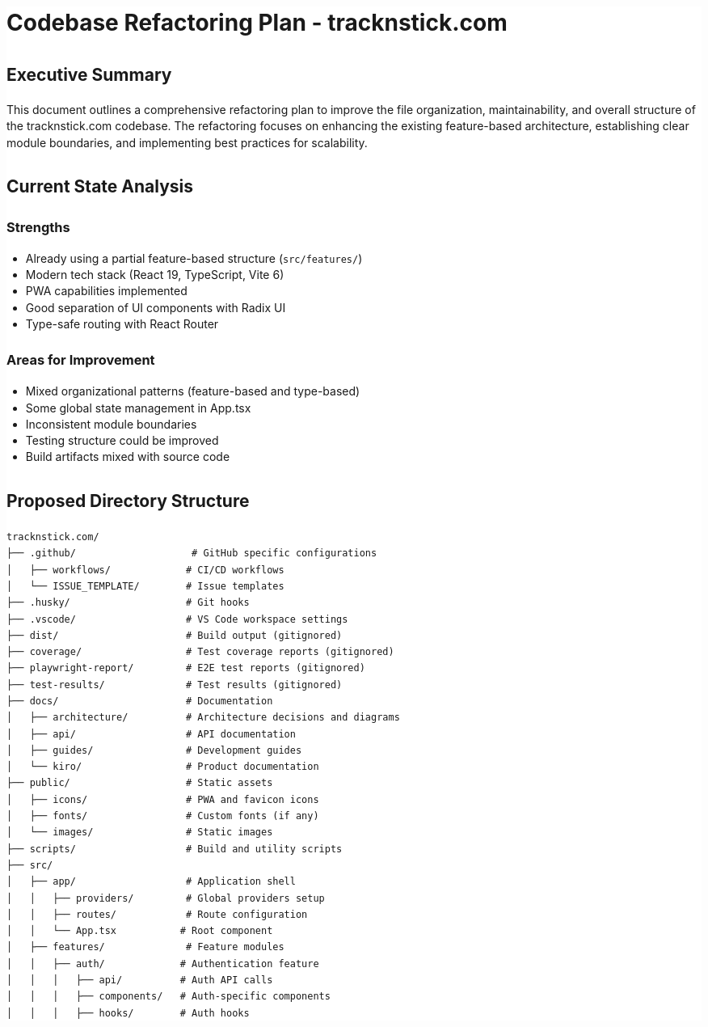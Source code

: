 # Codebase Refactoring Plan - tracknstick.com

## Executive Summary

This document outlines a comprehensive refactoring plan to improve the file
organization, maintainability, and overall structure of the tracknstick.com
codebase. The refactoring focuses on enhancing the existing feature-based
architecture, establishing clear module boundaries, and implementing best
practices for scalability.

## Current State Analysis

### Strengths

- Already using a partial feature-based structure (`src/features/`)
- Modern tech stack (React 19, TypeScript, Vite 6)
- PWA capabilities implemented
- Good separation of UI components with Radix UI
- Type-safe routing with React Router

### Areas for Improvement

- Mixed organizational patterns (feature-based and type-based)
- Some global state management in App.tsx
- Inconsistent module boundaries
- Testing structure could be improved
- Build artifacts mixed with source code

## Proposed Directory Structure

```
tracknstick.com/
├── .github/                    # GitHub specific configurations
│   ├── workflows/             # CI/CD workflows
│   └── ISSUE_TEMPLATE/        # Issue templates
├── .husky/                    # Git hooks
├── .vscode/                   # VS Code workspace settings
├── dist/                      # Build output (gitignored)
├── coverage/                  # Test coverage reports (gitignored)
├── playwright-report/         # E2E test reports (gitignored)
├── test-results/              # Test results (gitignored)
├── docs/                      # Documentation
│   ├── architecture/          # Architecture decisions and diagrams
│   ├── api/                   # API documentation
│   ├── guides/                # Development guides
│   └── kiro/                  # Product documentation
├── public/                    # Static assets
│   ├── icons/                 # PWA and favicon icons
│   ├── fonts/                 # Custom fonts (if any)
│   └── images/                # Static images
├── scripts/                   # Build and utility scripts
├── src/
│   ├── app/                   # Application shell
│   │   ├── providers/         # Global providers setup
│   │   ├── routes/            # Route configuration
│   │   └── App.tsx           # Root component
│   ├── features/              # Feature modules
│   │   ├── auth/             # Authentication feature
│   │   │   ├── api/          # Auth API calls
│   │   │   ├── components/   # Auth-specific components
│   │   │   ├── hooks/        # Auth hooks
```